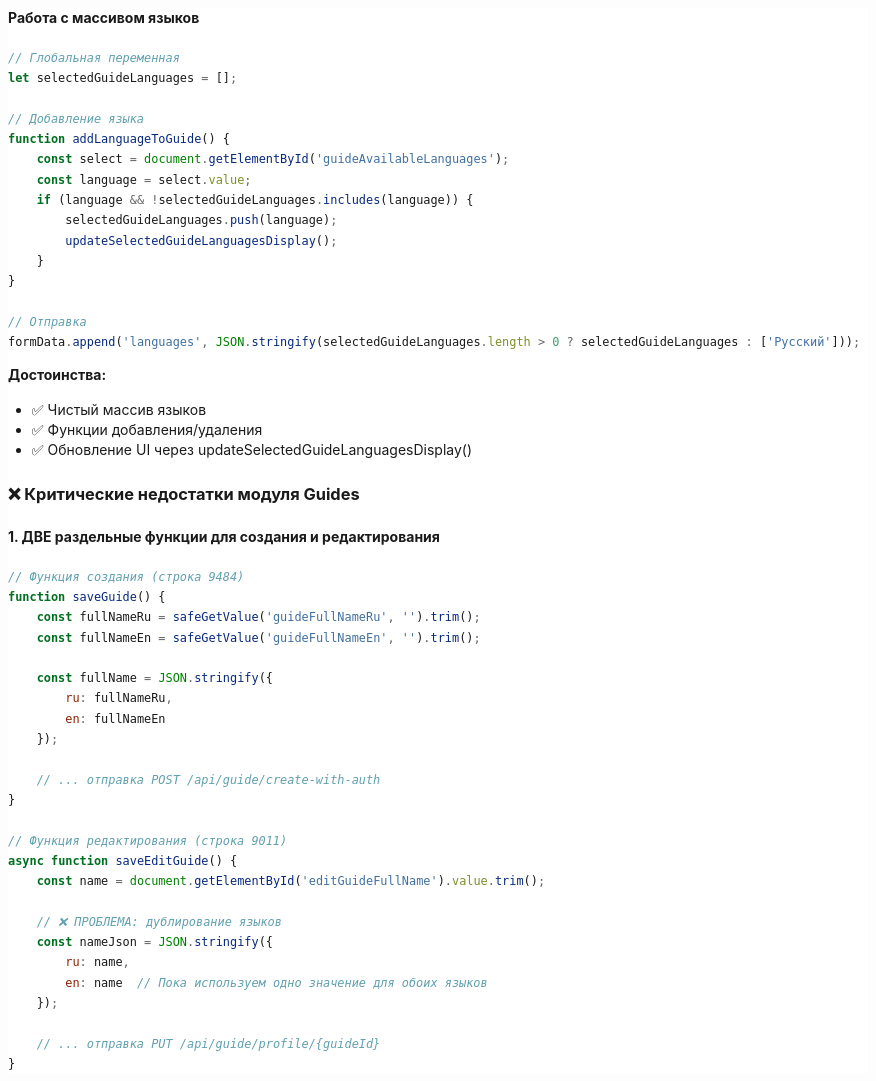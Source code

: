 #### Работа с массивом языков
```javascript
// Глобальная переменная
let selectedGuideLanguages = []; 

// Добавление языка
function addLanguageToGuide() {
    const select = document.getElementById('guideAvailableLanguages');
    const language = select.value;
    if (language && !selectedGuideLanguages.includes(language)) {
        selectedGuideLanguages.push(language);
        updateSelectedGuideLanguagesDisplay();
    }
}

// Отправка
formData.append('languages', JSON.stringify(selectedGuideLanguages.length > 0 ? selectedGuideLanguages : ['Русский']));
```

**Достоинства:**
- ✅ Чистый массив языков
- ✅ Функции добавления/удаления
- ✅ Обновление UI через updateSelectedGuideLanguagesDisplay()

### ❌ Критические недостатки модуля Guides

#### 1. ДВЕ раздельные функции для создания и редактирования
```javascript
// Функция создания (строка 9484)
function saveGuide() {
    const fullNameRu = safeGetValue('guideFullNameRu', '').trim();
    const fullNameEn = safeGetValue('guideFullNameEn', '').trim();
    
    const fullName = JSON.stringify({
        ru: fullNameRu,
        en: fullNameEn
    });
    
    // ... отправка POST /api/guide/create-with-auth
}

// Функция редактирования (строка 9011)
async function saveEditGuide() {
    const name = document.getElementById('editGuideFullName').value.trim();
    
    // ❌ ПРОБЛЕМА: дублирование языков
    const nameJson = JSON.stringify({
        ru: name,
        en: name  // Пока используем одно значение для обоих языков
    });
    
    // ... отправка PUT /api/guide/profile/{guideId}
}
```

